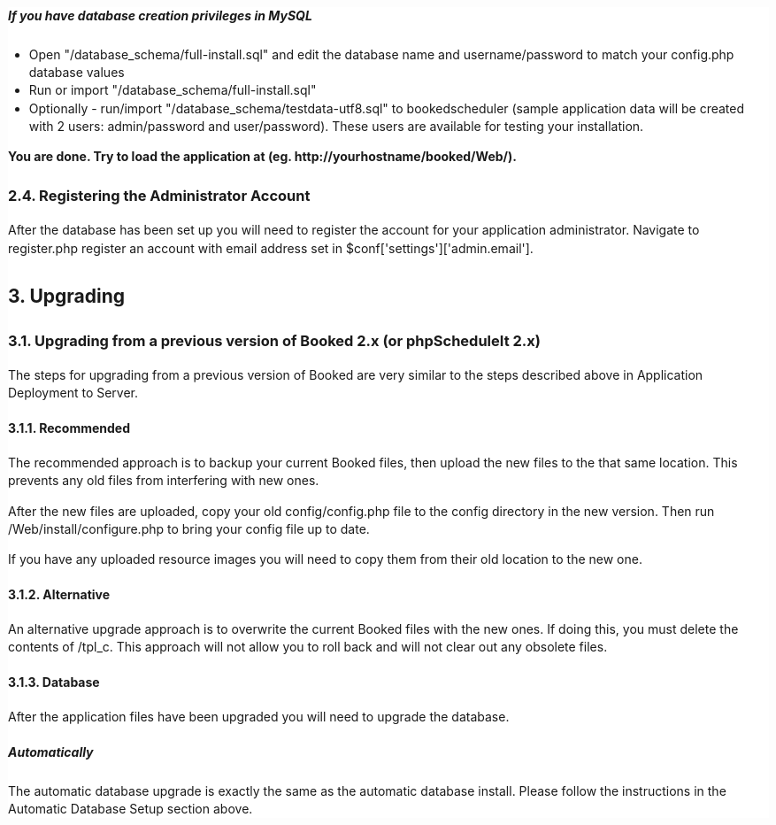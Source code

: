 
##### If you have database creation privileges in MySQL

-   Open \"/database\_schema/full-install.sql\" and edit the database name and username/password to match your config.php database values
-   Run or import \"/database\_schema/full-install.sql\"
-   Optionally - run/import \"/database\_schema/testdata-utf8.sql\" to bookedscheduler (sample application data will be created with 2 users: admin/password and user/password). These users are available for testing your installation.

**You are done. Try to load the application at (eg. http://yourhostname/booked/Web/).**


### 2.4. Registering the Administrator Account

After the database has been set up you will need to register the account for your application administrator. Navigate to register.php register an account with email address set in \$conf\[\'settings\'\]\[\'admin.email\'\].


## 3. Upgrading


### 3.1. Upgrading from a previous version of Booked 2.x (or phpScheduleIt 2.x)

The steps for upgrading from a previous version of Booked are very similar to the steps described above in Application Deployment to Server.


#### 3.1.1. Recommended

The recommended approach is to backup your current Booked files, then upload the new files to the that same location. This prevents any old files from interfering with new ones.

After the new files are uploaded, copy your old config/config.php file to the config directory in the new version. Then run /Web/install/configure.php to bring your config file up to date.

If you have any uploaded resource images you will need to copy them from their old location to the new one.


#### 3.1.2. Alternative

An alternative upgrade approach is to overwrite the current Booked files with the new ones. If doing this, you must delete the contents of /tpl\_c. This approach will not allow you to roll back and will not clear out any obsolete files.


#### 3.1.3. Database

After the application files have been upgraded you will need to upgrade the database.


##### Automatically

The automatic database upgrade is exactly the same as the automatic database install. Please follow the instructions in the Automatic Database Setup section above.
